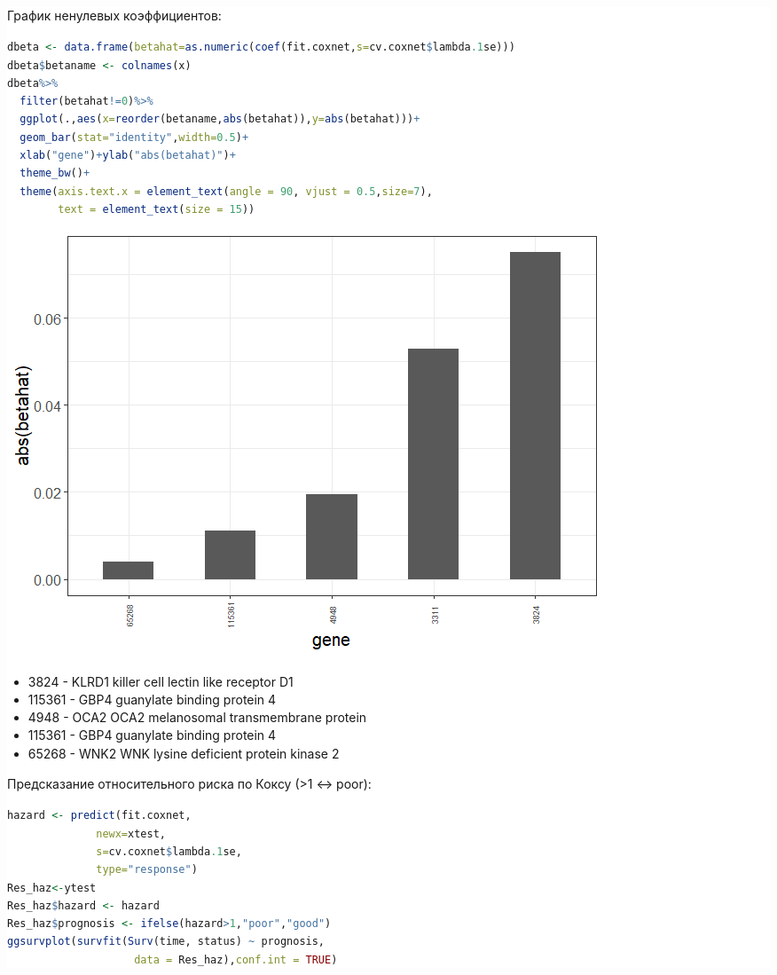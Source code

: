 

График ненулевых коэффициентов:


```r
dbeta <- data.frame(betahat=as.numeric(coef(fit.coxnet,s=cv.coxnet$lambda.1se)))
dbeta$betaname <- colnames(x)
dbeta%>%
  filter(betahat!=0)%>%
  ggplot(.,aes(x=reorder(betaname,abs(betahat)),y=abs(betahat)))+
  geom_bar(stat="identity",width=0.5)+
  xlab("gene")+ylab("abs(betahat)")+
  theme_bw()+
  theme(axis.text.x = element_text(angle = 90, vjust = 0.5,size=7),
        text = element_text(size = 15))
```

![](Glmnet_files/figure-html/unnamed-chunk-70-1.png)

* 3824 - KLRD1 killer cell lectin like receptor D1
* 115361 - GBP4 guanylate binding protein 4
* 4948 - OCA2 OCA2 melanosomal transmembrane protein
* 115361 - GBP4 guanylate binding protein 4
* 65268 - WNK2 WNK lysine deficient protein kinase 2


Предсказание относительного риска по Коксу (>1 <-> poor):


```r
hazard <- predict(fit.coxnet,
              newx=xtest,
              s=cv.coxnet$lambda.1se,
              type="response")
Res_haz<-ytest
Res_haz$hazard <- hazard
Res_haz$prognosis <- ifelse(hazard>1,"poor","good")
ggsurvplot(survfit(Surv(time, status) ~ prognosis, 
                    data = Res_haz),conf.int = TRUE)
```
